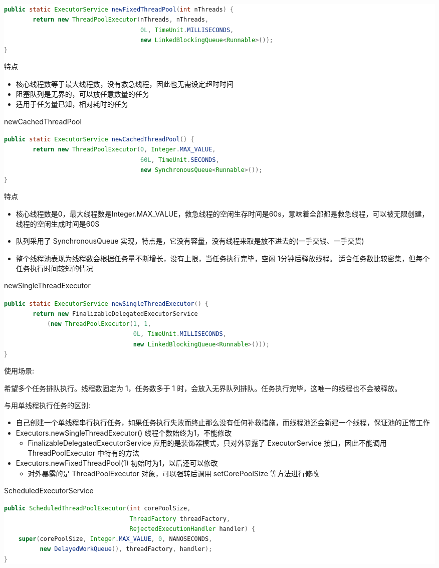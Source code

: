 ```java
public static ExecutorService newFixedThreadPool(int nThreads) {
        return new ThreadPoolExecutor(nThreads, nThreads,
                                      0L, TimeUnit.MILLISECONDS,
                                      new LinkedBlockingQueue<Runnable>());
}
```

特点

- 核心线程数等于最大线程数，没有救急线程，因此也无需设定超时时间
- 阻塞队列是无界的，可以放任意数量的任务
- 适用于任务量已知，相对耗时的任务

newCachedThreadPool

```java
public static ExecutorService newCachedThreadPool() {
        return new ThreadPoolExecutor(0, Integer.MAX_VALUE,
                                      60L, TimeUnit.SECONDS,
                                      new SynchronousQueue<Runnable>());
}
```

特点

- 核心线程数是0，最大线程数是Integer.MAX_VALUE，救急线程的空闲生存时间是60s，意味着全部都是救急线程，可以被无限创建，线程的空闲生成时间是60S
- 队列采用了 SynchronousQueue 实现，特点是，它没有容量，没有线程来取是放不进去的(一手交钱、一手交货)

- 整个线程池表现为线程数会根据任务量不断增长，没有上限，当任务执行完毕，空闲 1分钟后释放线程。 适合任务数比较密集，但每个任务执行时间较短的情况

newSingleThreadExecutor

```java
public static ExecutorService newSingleThreadExecutor() {
		return new FinalizableDelegatedExecutorService
            (new ThreadPoolExecutor(1, 1,
                                    0L, TimeUnit.MILLISECONDS,
                                    new LinkedBlockingQueue<Runnable>()));
}
```

使用场景:

希望多个任务排队执行。线程数固定为 1，任务数多于 1 时，会放入无界队列排队。任务执行完毕，这唯一的线程也不会被释放。

与用单线程执行任务的区别:

- 自己创建一个单线程串行执行任务，如果任务执行失败而终止那么没有任何补救措施，而线程池还会新建一个线程，保证池的正常工作
- Executors.newSingleThreadExecutor() 线程个数始终为1，不能修改		 
	- FinalizableDelegatedExecutorService 应用的是装饰器模式，只对外暴露了 ExecutorService 接口，因此不能调用 ThreadPoolExecutor 中特有的方法
- Executors.newFixedThreadPool(1) 初始时为1，以后还可以修改
	- 对外暴露的是 ThreadPoolExecutor 对象，可以强转后调用 setCorePoolSize 等方法进行修改

ScheduledExecutorService

```java
public ScheduledThreadPoolExecutor(int corePoolSize,
                                   ThreadFactory threadFactory,
                                   RejectedExecutionHandler handler) {
    super(corePoolSize, Integer.MAX_VALUE, 0, NANOSECONDS,
          new DelayedWorkQueue(), threadFactory, handler);
}
```
